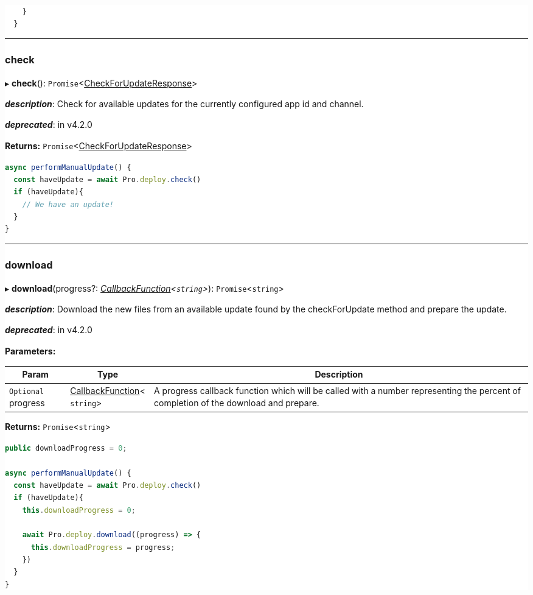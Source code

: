 ```js
    }
  }
```

___

###  check

▸ **check**(): `Promise`<[CheckForUpdateResponse](#checkforupdateresponse)>

*__description__*: Check for available updates for the currently configured app id and channel.

*__deprecated__*: in v4.2.0

**Returns:** `Promise`<[CheckForUpdateResponse](#checkforupdateresponse)>

```js
async performManualUpdate() {
  const haveUpdate = await Pro.deploy.check()
  if (haveUpdate){
    // We have an update!
  }
}
```

___

###  download

▸ **download**(progress?: *[CallbackFunction](#callbackfunction)<`string`>*): `Promise`<`string`>

*__description__*: Download the new files from an available update found by the checkForUpdate method and prepare the update.

*__deprecated__*: in v4.2.0

**Parameters:**

| Param | Type | Description |
| ------ | ------ | ------ |
| `Optional` progress | [CallbackFunction](#callbackfunction)<`string`> |  A progress callback function which will be called with a number representing the percent of completion of the download and prepare. |

**Returns:** `Promise`<`string`>

```js
public downloadProgress = 0;

async performManualUpdate() {
  const haveUpdate = await Pro.deploy.check()
  if (haveUpdate){
    this.downloadProgress = 0;

    await Pro.deploy.download((progress) => {
      this.downloadProgress = progress;
    })
  }
}
```

